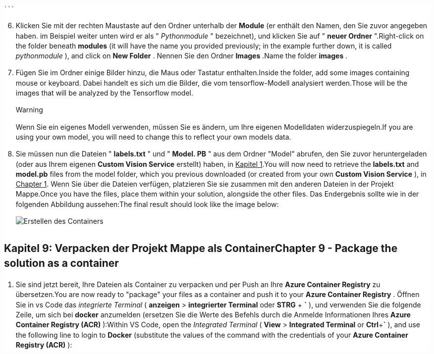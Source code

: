    ```

6.  <span data-ttu-id="1c92d-371">Klicken Sie mit der rechten Maustaste auf den Ordner unterhalb der **Module** (er enthält den Namen, den Sie zuvor angegeben haben. im Beispiel weiter unten wird er als " *Pythonmodule* " bezeichnet), und klicken Sie auf " **neuer Ordner** ".</span><span class="sxs-lookup"><span data-stu-id="1c92d-371">Right-click on the folder beneath **modules** (it will have the name you provided previously; in the example further down, it is called *pythonmodule* ), and click on **New Folder** .</span></span> <span data-ttu-id="1c92d-372">Nennen Sie den Ordner **Images** .</span><span class="sxs-lookup"><span data-stu-id="1c92d-372">Name the folder **images** .</span></span>

7.  <span data-ttu-id="1c92d-373">Fügen Sie im Ordner einige Bilder hinzu, die Maus oder Tastatur enthalten.</span><span class="sxs-lookup"><span data-stu-id="1c92d-373">Inside the folder, add some images containing mouse or keyboard.</span></span> <span data-ttu-id="1c92d-374">Dabei handelt es sich um die Bilder, die vom tensorflow-Modell analysiert werden.</span><span class="sxs-lookup"><span data-stu-id="1c92d-374">Those will be the images that will be analyzed by the Tensorflow model.</span></span>

    > [!WARNING]
    > <span data-ttu-id="1c92d-375">Wenn Sie ein eigenes Modell verwenden, müssen Sie es ändern, um Ihre eigenen Modelldaten widerzuspiegeln.</span><span class="sxs-lookup"><span data-stu-id="1c92d-375">If you are using your own model, you will need to change this to reflect your own models data.</span></span>

8.  <span data-ttu-id="1c92d-376">Sie müssen nun die Dateien " **labels.txt** " und " **Model. PB** " aus dem Ordner "Model" abrufen, den Sie zuvor heruntergeladen (oder aus Ihrem eigenen **Custom Vision Service** erstellt) haben, in [Kapitel 1](#chapter-1---retrieve-the-custom-vision-model).</span><span class="sxs-lookup"><span data-stu-id="1c92d-376">You will now need to retrieve the **labels.txt** and **model.pb** files from the model folder, which you previous downloaded (or created from your own **Custom Vision Service** ), in [Chapter 1](#chapter-1---retrieve-the-custom-vision-model).</span></span> <span data-ttu-id="1c92d-377">Wenn Sie über die Dateien verfügen, platzieren Sie sie zusammen mit den anderen Dateien in der Projekt Mappe.</span><span class="sxs-lookup"><span data-stu-id="1c92d-377">Once you have the files, place them within your solution, alongside the other files.</span></span> <span data-ttu-id="1c92d-378">Das Endergebnis sollte wie in der folgenden Abbildung aussehen:</span><span class="sxs-lookup"><span data-stu-id="1c92d-378">The final result should look like the image below:</span></span>

    ![Erstellen des Containers](images/AzureLabs-Lab313-29.png)

## <a name="chapter-9---package-the-solution-as-a-container"></a><span data-ttu-id="1c92d-380">Kapitel 9: Verpacken der Projekt Mappe als Container</span><span class="sxs-lookup"><span data-stu-id="1c92d-380">Chapter 9 - Package the solution as a container</span></span>

1.  <span data-ttu-id="1c92d-381">Sie sind jetzt bereit, Ihre Dateien als Container zu verpacken und per Push an Ihre **Azure Container Registry** zu übersetzen.</span><span class="sxs-lookup"><span data-stu-id="1c92d-381">You are now ready to "package" your files as a container and push it to your **Azure Container Registry** .</span></span> <span data-ttu-id="1c92d-382">Öffnen Sie in vs Code das *integrierte Terminal* ( **anzeigen**  >  **integrierter Terminal** oder **STRG** + **\`** ), und verwenden Sie die folgende Zeile, um sich bei **docker** anzumelden (ersetzen Sie die Werte des Befehls durch die Anmelde Informationen Ihres **Azure Container Registry (ACR)** ):</span><span class="sxs-lookup"><span data-stu-id="1c92d-382">Within VS Code, open the *Integrated Terminal* ( **View** > **Integrated Terminal** or **Ctrl**+**\`** ), and use the following line to login to **Docker** (substitute the values of the command with the credentials of your **Azure Container Registry (ACR)** ):</span></span>
